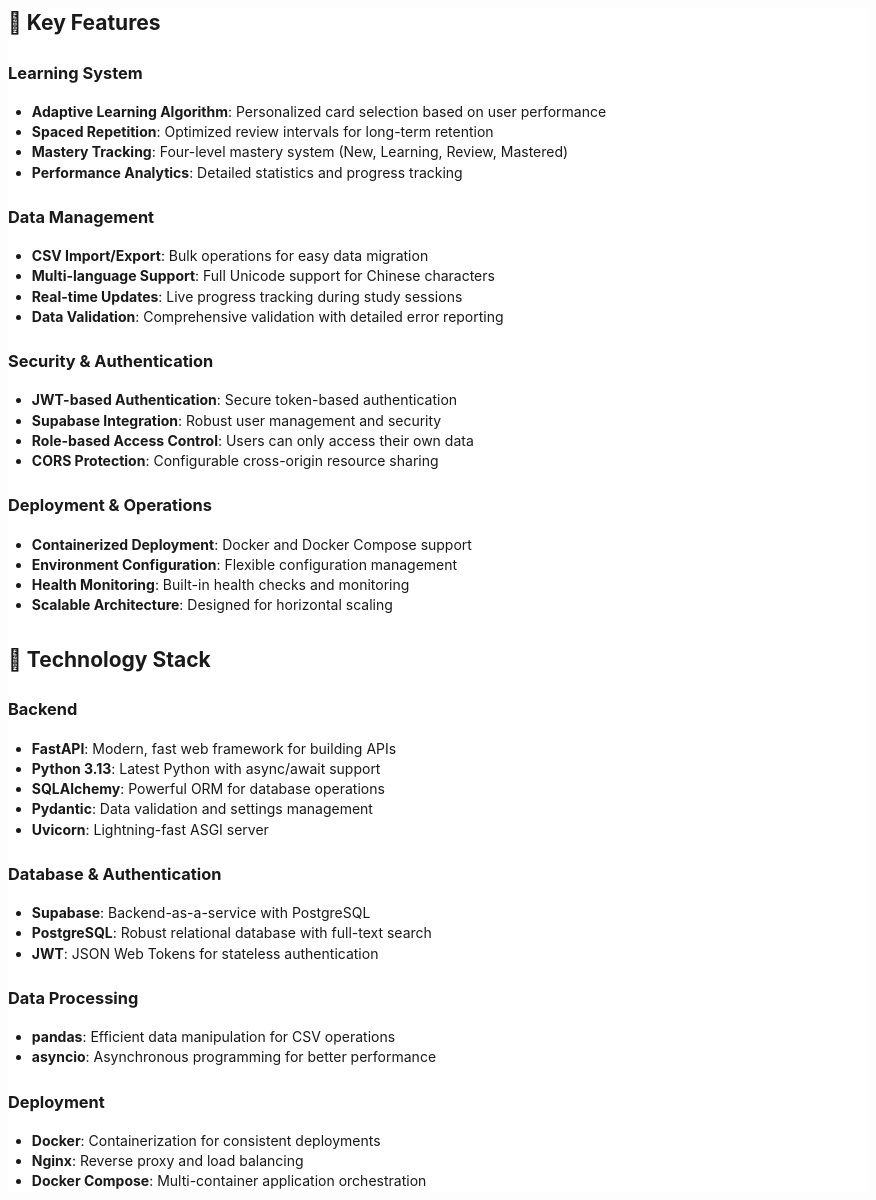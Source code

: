 ```mermaid
```

## 📖 Key Features

### Learning System
- **Adaptive Learning Algorithm**: Personalized card selection based on user performance
- **Spaced Repetition**: Optimized review intervals for long-term retention
- **Mastery Tracking**: Four-level mastery system (New, Learning, Review, Mastered)
- **Performance Analytics**: Detailed statistics and progress tracking

### Data Management
- **CSV Import/Export**: Bulk operations for easy data migration
- **Multi-language Support**: Full Unicode support for Chinese characters
- **Real-time Updates**: Live progress tracking during study sessions
- **Data Validation**: Comprehensive validation with detailed error reporting

### Security & Authentication
- **JWT-based Authentication**: Secure token-based authentication
- **Supabase Integration**: Robust user management and security
- **Role-based Access Control**: Users can only access their own data
- **CORS Protection**: Configurable cross-origin resource sharing

### Deployment & Operations
- **Containerized Deployment**: Docker and Docker Compose support
- **Environment Configuration**: Flexible configuration management
- **Health Monitoring**: Built-in health checks and monitoring
- **Scalable Architecture**: Designed for horizontal scaling

## 🔧 Technology Stack

### Backend
- **FastAPI**: Modern, fast web framework for building APIs
- **Python 3.13**: Latest Python with async/await support
- **SQLAlchemy**: Powerful ORM for database operations
- **Pydantic**: Data validation and settings management
- **Uvicorn**: Lightning-fast ASGI server

### Database & Authentication
- **Supabase**: Backend-as-a-service with PostgreSQL
- **PostgreSQL**: Robust relational database with full-text search
- **JWT**: JSON Web Tokens for stateless authentication

### Data Processing
- **pandas**: Efficient data manipulation for CSV operations
- **asyncio**: Asynchronous programming for better performance

### Deployment
- **Docker**: Containerization for consistent deployments
- **Nginx**: Reverse proxy and load balancing
- **Docker Compose**: Multi-container application orchestration
